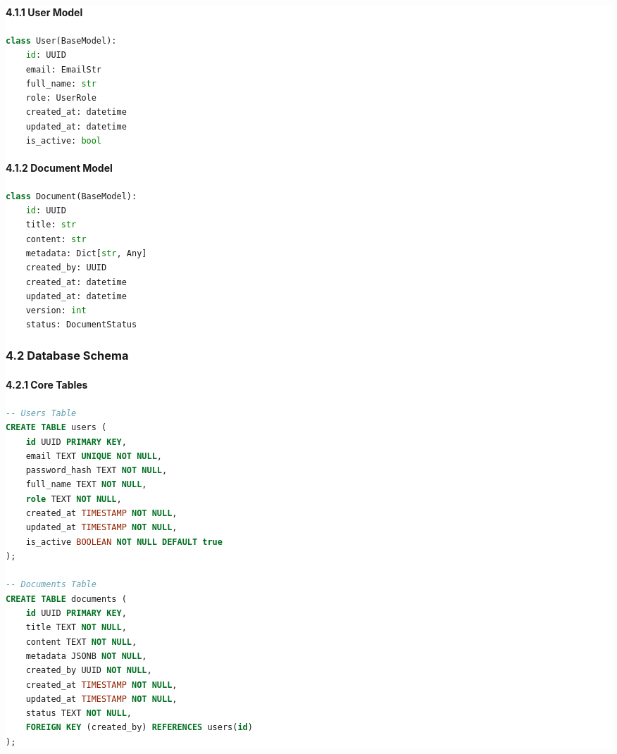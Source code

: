 #### 4.1.1 User Model
```python
class User(BaseModel):
    id: UUID
    email: EmailStr
    full_name: str
    role: UserRole
    created_at: datetime
    updated_at: datetime
    is_active: bool
```

#### 4.1.2 Document Model
```python
class Document(BaseModel):
    id: UUID
    title: str
    content: str
    metadata: Dict[str, Any]
    created_by: UUID
    created_at: datetime
    updated_at: datetime
    version: int
    status: DocumentStatus
```

### 4.2 Database Schema

#### 4.2.1 Core Tables
```sql
-- Users Table
CREATE TABLE users (
    id UUID PRIMARY KEY,
    email TEXT UNIQUE NOT NULL,
    password_hash TEXT NOT NULL,
    full_name TEXT NOT NULL,
    role TEXT NOT NULL,
    created_at TIMESTAMP NOT NULL,
    updated_at TIMESTAMP NOT NULL,
    is_active BOOLEAN NOT NULL DEFAULT true
);

-- Documents Table
CREATE TABLE documents (
    id UUID PRIMARY KEY,
    title TEXT NOT NULL,
    content TEXT NOT NULL,
    metadata JSONB NOT NULL,
    created_by UUID NOT NULL,
    created_at TIMESTAMP NOT NULL,
    updated_at TIMESTAMP NOT NULL,
    status TEXT NOT NULL,
    FOREIGN KEY (created_by) REFERENCES users(id)
);
```
